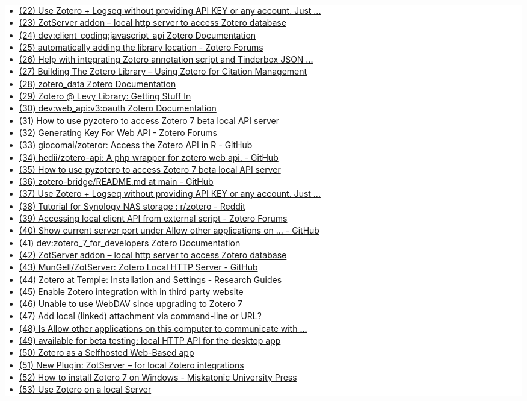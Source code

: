 - [(22) Use Zotero + Logseq without providing API KEY or any account. Just ...](https://discuss.logseq.com/t/use-zotero-logseq-without-providing-api-key-or-any-account-just-locally/24836)
- [(23) ZotServer addon – local http server to access Zotero database](https://groups.google.com/g/zotero-dev/c/ej9bdticvje)
- [(24) dev:client\_coding:javascript\_api Zotero Documentation](https://www.zotero.org/support/dev/client_coding/javascript_api)
- [(25) automatically adding the library location - Zotero Forums](https://forums.zotero.org/discussion/79908/automatically-adding-the-library-location)
- [(26) Help with integrating Zotero annotation script and Tinderbox JSON ...](https://forum.eastgate.com/t/help-with-integrating-zotero-annotation-script-and-tinderbox-json-parsing/8188)
- [(27) Building The Zotero Library – Using Zotero for Citation Management](https://opentext.ku.edu/zoteroguide/chapter/building-the-zotero-library)
- [(28) zotero\_data Zotero Documentation](https://www.zotero.org/support/zotero_data)
- [(29) Zotero @ Levy Library: Getting Stuff In](https://libguides.mssm.edu/zotero/getting-stuff-in)
- [(30) dev:web\_api:v3:oauth Zotero Documentation](https://www.zotero.org/support/dev/web_api/v3/oauth)
- [(31) How to use pyzotero to access Zotero 7 beta local API server](https://forums.zotero.org/discussion/116548/how-to-use-pyzotero-to-access-zotero-7-beta-local-api-server)
- [(32) Generating Key For Web API - Zotero Forums](https://forums.zotero.org/discussion/63599/generating-key-for-web-api)
- [(33) giocomai/zoteror: Access the Zotero API in R - GitHub](https://github.com/giocomai/zoteror)
- [(34) hedii/zotero-api: A php wrapper for zotero web api. - GitHub](https://github.com/hedii/zotero-api)
- [(35) How to use pyzotero to access Zotero 7 beta local API server](https://forums.zotero.org/discussion/116548/how-to-use-pyzotero-to-access-zotero-7-beta-local-api-server)
- [(36) zotero-bridge/README.md at main - GitHub](https://github.com/vanakat/zotero-bridge/blob/main/readme.md)
- [(37) Use Zotero + Logseq without providing API KEY or any account. Just ...](https://discuss.logseq.com/t/use-zotero-logseq-without-providing-api-key-or-any-account-just-locally/24836)
- [(38) Tutorial for Synology NAS storage : r/zotero - Reddit](https://www.reddit.com/r/zotero/comments/15b5kay/tutorial_for_synology_nas_storage)
- [(39) Accessing local client API from external script - Zotero Forums](https://forums.zotero.org/discussion/98179/accessing-local-client-api-from-external-script)
- [(40) Show current server port under Allow other applications on ... - GitHub](https://github.com/zotero/zotero/issues/4612)
- [(41) dev:zotero\_7\_for\_developers Zotero Documentation](https://www.zotero.org/support/dev/zotero_7_for_developers)
- [(42) ZotServer addon – local http server to access Zotero database](https://groups.google.com/g/zotero-dev/c/ej9bdticvje)
- [(43) MunGell/ZotServer: Zotero Local HTTP Server - GitHub](https://github.com/mungell/zotserver?tab=readme-ov-file)
- [(44) Zotero at Temple: Installation and Settings - Research Guides](https://guides.temple.edu/zotero/getsstarted)
- [(45) Enable Zotero integration with in third party website](https://forums.zotero.org/discussion/74844/enable-zotero-integration-with-in-third-party-website)
- [(46) Unable to use WebDAV since upgrading to Zotero 7](https://forums.zotero.org/discussion/120603/unable-to-use-webdav-since-upgrading-to-zotero-7)
- [(47) Add local (linked) attachment via command-line or URL?](https://forums.zotero.org/discussion/111982/add-local-linked-attachment-via-command-line-or-url)
- [(48) Is Allow other applications on this computer to communicate with ...](https://forums.zotero.org/discussion/117119/is-allow-other-applications-on-this-computer-to-communicate-with-zotero-working-post-7-0)
- [(49) available for beta testing: local HTTP API for the desktop app](https://groups.google.com/g/zotero-dev/c/elvhhifaxry/m/fa7skkwsagaj)
- [(50) Zotero as a Selfhosted Web-Based app](https://forums.zotero.org/discussion/110169/zotero-as-a-selfhosted-web-based-app)
- [(51) New Plugin: ZotServer – for local Zotero integrations](https://forums.zotero.org/discussion/97980/new-plugin-zotserver-for-local-zotero-integrations)
- [(52) How to install Zotero 7 on Windows - Miskatonic University Press](https://www.miskatonic.org/2025/01/14/zotero-windows)
- [(53) Use Zotero on a local Server](https://forums.zotero.org/discussion/20927/use-zotero-on-a-local-server)

